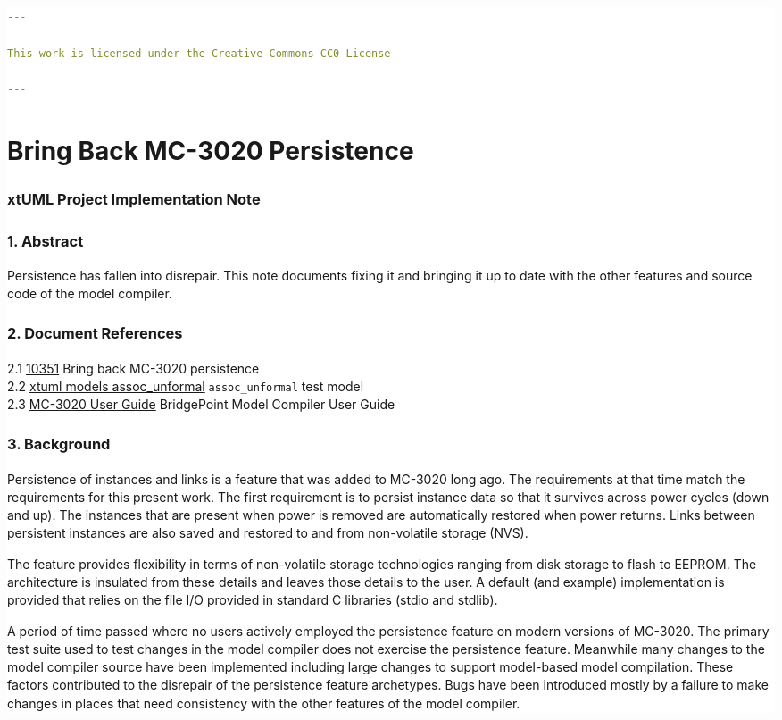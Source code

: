 ```yaml
---

This work is licensed under the Creative Commons CC0 License

---
```


# Bring Back MC-3020 Persistence
### xtUML Project Implementation Note

### 1. Abstract

Persistence has fallen into disrepair.  This note documents fixing it and
bringing it up to date with the other features and source code of the model
compiler.

### 2. Document References

<a id="2.1"></a>2.1 [10351](https://support.onefact.net/issues/10351) Bring back MC-3020 persistence  
<a id="2.2"></a>2.2 [xtuml models assoc_unformal](https://github.com/xtuml/models/tree/master/VandMC_testing/mctest/assoc_unformal) `assoc_unformal` test model  
<a id="2.3"></a>2.3 [MC-3020 User Guide](https://xtuml.github.io/docs/mcug/) BridgePoint Model Compiler User Guide  

### 3. Background

Persistence of instances and links is a feature that was added to MC-3020
long ago.  The requirements at that time match the requirements for this
present work.  The first requirement is to persist instance data so that
it survives across power cycles (down and up).  The instances that are
present when power is removed are automatically restored when power returns.
Links between persistent instances are also saved and restored to and from
non-volatile storage (NVS).

The feature provides flexibility in terms of non-volatile storage
technologies ranging from disk storage to flash to EEPROM.  The architecture
is insulated from these details and leaves those details to the user.
A default (and example) implementation is provided that relies on the file
I/O provided in standard C libraries (stdio and stdlib).

A period of time passed where no users actively employed the persistence
feature on modern versions of MC-3020.  The primary test suite used to test
changes in the model compiler does not exercise the persistence feature.
Meanwhile many changes to the model compiler source have been implemented
including large changes to support model-based model compilation.  These
factors contributed to the disrepair of the persistence feature archetypes.
Bugs have been introduced mostly by a failure to make changes in places
that need consistency with the other features of the model compiler.
